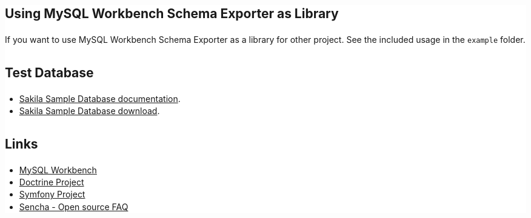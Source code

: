 Using MySQL Workbench Schema Exporter as Library
------------------------------------------------

If you want to use MySQL Workbench Schema Exporter as a library for other project. See the included
usage in the `example` folder.

Test Database
-------------

  * [Sakila Sample Database documentation](http://dev.mysql.com/doc/sakila/en/index.html).
  * [Sakila Sample Database download](http://dev.mysql.com/doc/index-other.html).

Links
-----

  * [MySQL Workbench](http://wb.mysql.com/)
  * [Doctrine Project](http://www.doctrine-project.org/)
  * [Symfony Project](http://www.symfony.com/)
  * [Sencha - Open source FAQ](http://www.sencha.com/legal/open-source-faq/)
